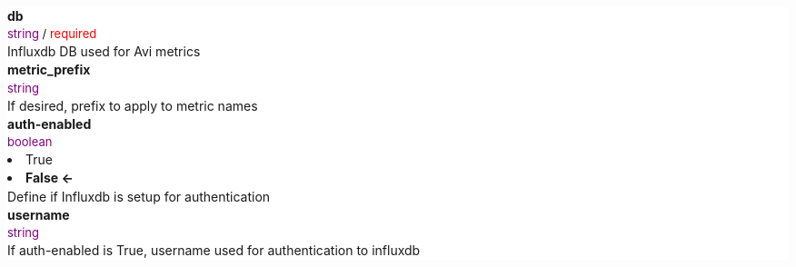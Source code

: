 <tr>
<td>
<b>db</b>
<div style="font-size: small">
<span style="color: purple">string</span>  
/ <span style="color: red">required</span>                   
</div>
</td>
</div>
<td>
</td>
<td>
<div>Influxdb DB used for Avi metrics</div>
</td>
</tr>

<tr>
<td>
<b>metric_prefix</b>
<div style="font-size: small">
<span style="color: purple">string</span>                  
</div>
</td>
</div>
<td>
</td>
<td>
<div>If desired, prefix to apply to metric names</div>
</td>
</tr>

<tr>
<td>
<b>auth-enabled</b>
<div style="font-size: small">
<span style="color: purple">boolean</span>                 
</div>
</td>
</div>
<td><li>True</li></b>
    <strong><li>False&nbsp;←</li></strong>
</td>
<td>
<div>Define if Influxdb is setup for authentication</div>
</td>
</tr>

<tr>
<td>
<b>username</b>
<div style="font-size: small">
<span style="color: purple">string</span>                 
</div>
</td>
</div>
<td>
</td>
<td>
<div>If auth-enabled is True, username used for authentication to influxdb</div>
</td>
</tr>
